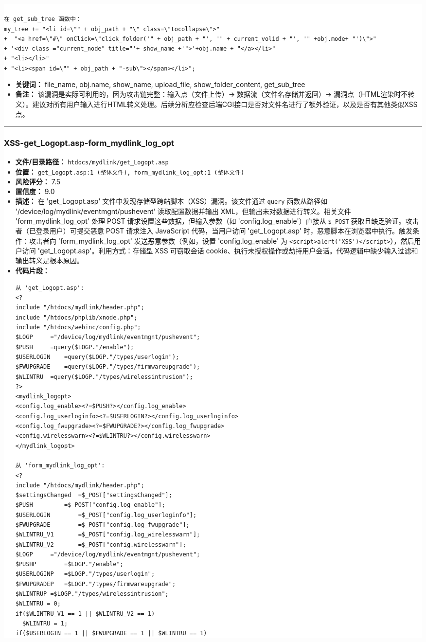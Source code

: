   ```
  
  在 get_sub_tree 函数中：
  my_tree += "<li id=\"" + obj_path + "\" class=\"tocollapse\">"
  +  "<a href=\"#\" onClick=\"click_folder('" + obj_path + "', '" + current_volid + "', '" +obj.mode+ "')\">"
  + '<div class ="current_node" title="'+ show_name +'">'+obj.name + "</a></li>"
  + "<li></li>"
  + "<li><span id=\"" + obj_path + "-sub\"></span></li>";
  ```
- **关键词：** file_name, obj.name, show_name, upload_file, show_folder_content, get_sub_tree
- **备注：** 该漏洞是实际可利用的，因为攻击链完整：输入点（文件上传）-> 数据流（文件名存储并返回）-> 漏洞点（HTML渲染时不转义）。建议对所有用户输入进行HTML转义处理。后续分析应检查后端CGI接口是否对文件名进行了额外验证，以及是否有其他类似XSS点。

---
### XSS-get_Logopt.asp-form_mydlink_log_opt

- **文件/目录路径：** `htdocs/mydlink/get_Logopt.asp`
- **位置：** `get_Logopt.asp:1 (整体文件), form_mydlink_log_opt:1 (整体文件)`
- **风险评分：** 7.5
- **置信度：** 9.0
- **描述：** 在 'get_Logopt.asp' 文件中发现存储型跨站脚本（XSS）漏洞。该文件通过 `query` 函数从路径如 '/device/log/mydlink/eventmgnt/pushevent' 读取配置数据并输出 XML，但输出未对数据进行转义。相关文件 'form_mydlink_log_opt' 处理 POST 请求设置这些数据，但输入参数（如 'config.log_enable'）直接从 `$_POST` 获取且缺乏验证。攻击者（已登录用户）可提交恶意 POST 请求注入 JavaScript 代码，当用户访问 'get_Logopt.asp' 时，恶意脚本在浏览器中执行。触发条件：攻击者向 'form_mydlink_log_opt' 发送恶意参数（例如，设置 'config.log_enable' 为 `<script>alert('XSS')</script>`），然后用户访问 'get_Logopt.asp'。利用方式：存储型 XSS 可窃取会话 cookie、执行未授权操作或劫持用户会话。代码逻辑中缺少输入过滤和输出转义是根本原因。
- **代码片段：**
  ```
  从 'get_Logopt.asp': 
  <?
  include "/htdocs/mydlink/header.php";
  include "/htdocs/phplib/xnode.php";
  include "/htdocs/webinc/config.php";
  $LOGP		="/device/log/mydlink/eventmgnt/pushevent";
  $PUSH		=query($LOGP."/enable");
  $USERLOGIN	=query($LOGP."/types/userlogin");
  $FWUPGRADE	=query($LOGP."/types/firmwareupgrade");
  $WLINTRU	=query($LOGP."/types/wirelessintrusion");
  ?>
  <mydlink_logopt>
  <config.log_enable><?=$PUSH?></config.log_enable>
  <config.log_userloginfo><?=$USERLOGIN?></config.log_userloginfo>
  <config.log_fwupgrade><?=$FWUPGRADE?></config.log_fwupgrade>
  <config.wirelesswarn><?=$WLINTRU?></config.wirelesswarn>
  </mydlink_logopt>
  
  从 'form_mydlink_log_opt':
  <?
  include "/htdocs/mydlink/header.php";
  $settingsChanged	=$_POST["settingsChanged"];
  $PUSH			=$_POST["config.log_enable"];
  $USERLOGIN		=$_POST["config.log_userloginfo"];
  $FWUPGRADE		=$_POST["config.log_fwupgrade"];
  $WLINTRU_V1		=$_POST["config.log_wirelesswarn"];
  $WLINTRU_V2		=$_POST["config.wirelesswarn"];
  $LOGP		="/device/log/mydlink/eventmgnt/pushevent";
  $PUSHP		=$LOGP."/enable";
  $USERLOGINP	=$LOGP."/types/userlogin";
  $FWUPGRADEP	=$LOGP."/types/firmwareupgrade";
  $WLINTRUP	=$LOGP."/types/wirelessintrusion";
  $WLINTRU = 0;
  if($WLINTRU_V1 == 1 || $WLINTRU_V2 == 1)
  	$WLINTRU = 1;
  if($USERLOGIN	== 1 || $FWUPGRADE == 1 || $WLINTRU == 1)
  ```